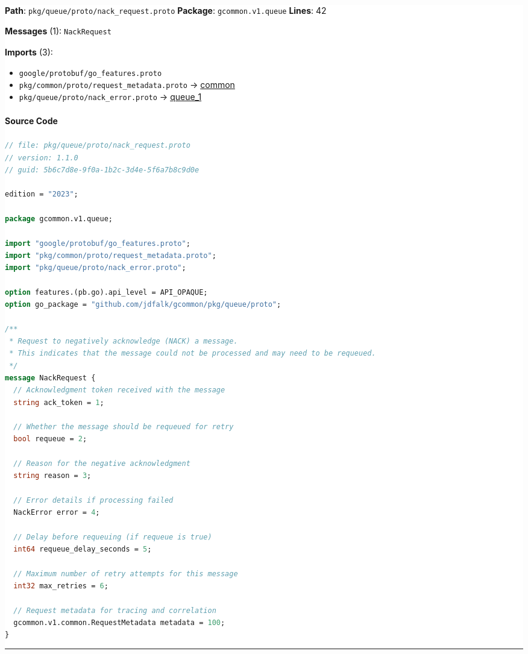 **Path**: `pkg/queue/proto/nack_request.proto` **Package**: `gcommon.v1.queue`
**Lines**: 42

**Messages** (1): `NackRequest`

**Imports** (3):

- `google/protobuf/go_features.proto`
- `pkg/common/proto/request_metadata.proto` →
  [common](./common.md#request_metadata)
- `pkg/queue/proto/nack_error.proto` → [queue_1](./queue_1.md#nack_error)

#### Source Code

```protobuf
// file: pkg/queue/proto/nack_request.proto
// version: 1.1.0
// guid: 5b6c7d8e-9f0a-1b2c-3d4e-5f6a7b8c9d0e

edition = "2023";

package gcommon.v1.queue;

import "google/protobuf/go_features.proto";
import "pkg/common/proto/request_metadata.proto";
import "pkg/queue/proto/nack_error.proto";

option features.(pb.go).api_level = API_OPAQUE;
option go_package = "github.com/jdfalk/gcommon/pkg/queue/proto";

/**
 * Request to negatively acknowledge (NACK) a message.
 * This indicates that the message could not be processed and may need to be requeued.
 */
message NackRequest {
  // Acknowledgment token received with the message
  string ack_token = 1;

  // Whether the message should be requeued for retry
  bool requeue = 2;

  // Reason for the negative acknowledgment
  string reason = 3;

  // Error details if processing failed
  NackError error = 4;

  // Delay before requeuing (if requeue is true)
  int64 requeue_delay_seconds = 5;

  // Maximum number of retry attempts for this message
  int32 max_retries = 6;

  // Request metadata for tracing and correlation
  gcommon.v1.common.RequestMetadata metadata = 100;
}

```

---